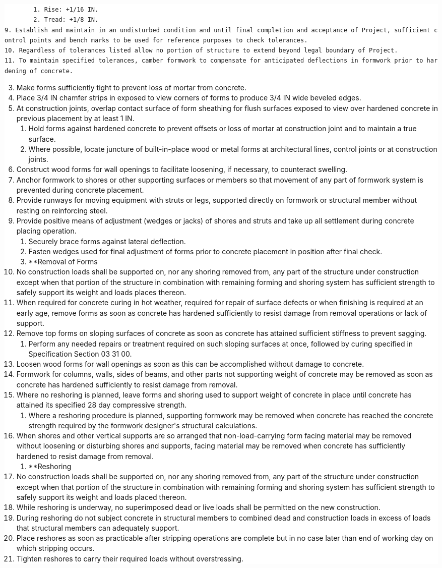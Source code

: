 			1. Rise: +1/16 IN.
			2. Tread: +1/8 IN.
	9. Establish and maintain in an undisturbed condition and until final completion and acceptance of Project, sufficient control points and bench marks to be used for reference purposes to check tolerances.
	10. Regardless of tolerances listed allow no portion of structure to extend beyond legal boundary of Project.
	11. To maintain specified tolerances, camber formwork to compensate for anticipated deflections in formwork prior to hardening of concrete.
3. Make forms sufficiently tight to prevent loss of mortar from concrete.
4. Place 3/4 IN chamfer strips in exposed to view corners of forms to produce 3/4 IN wide beveled edges.
5. At construction joints, overlap contact surface of form sheathing for flush surfaces exposed to view over hardened concrete in previous placement by at least 1 IN.
	1. Hold forms against hardened concrete to prevent offsets or loss of mortar at construction joint and to maintain a true surface.
	2. Where possible, locate juncture of built-in-place wood or metal forms at architectural lines, control joints or at construction joints.
6. Construct wood forms for wall openings to facilitate loosening, if necessary, to counteract swelling.
7. Anchor formwork to shores or other supporting surfaces or members so that movement of any part of formwork system is prevented during concrete placement.
8. Provide runways for moving equipment with struts or legs, supported directly on formwork or structural member without resting on reinforcing steel.
9. Provide positive means of adjustment (wedges or jacks) of shores and struts and take up all settlement during concrete placing operation.
	1. Securely brace forms against lateral deflection.
	2. Fasten wedges used for final adjustment of forms prior to concrete placement in position after final check.
	3. **Removal of Forms
10. No construction loads shall be supported on, nor any shoring removed from, any part of the structure under construction except when that portion of the structure in combination with remaining forming and shoring system has sufficient strength to safely support its weight and loads places thereon.
11. When required for concrete curing in hot weather, required for repair of surface defects or when finishing is required at an early age, remove forms as soon as concrete has hardened sufficiently to resist damage from removal operations or lack of support.
12. Remove top forms on sloping surfaces of concrete as soon as concrete has attained sufficient stiffness to prevent sagging.
	1. Perform any needed repairs or treatment required on such sloping surfaces at once, followed by curing specified in Specification Section 03 31 00.
13. Loosen wood forms for wall openings as soon as this can be accomplished without damage to concrete.
14. Formwork for columns, walls, sides of beams, and other parts not supporting weight of concrete may be removed as soon as concrete has hardened sufficiently to resist damage from removal.
15. Where no reshoring is planned, leave forms and shoring used to support weight of concrete in place until concrete has attained its specified 28 day compressive strength.
	1. Where a reshoring procedure is planned, supporting formwork may be removed when concrete has reached the concrete strength required by the formwork designer's structural calculations.
16. When shores and other vertical supports are so arranged that non-load-carrying form facing material may be removed without loosening or disturbing shores and supports, facing material may be removed when concrete has sufficiently hardened to resist damage from removal.
	1. **Reshoring
17. No construction loads shall be supported on, nor any shoring removed from, any part of the structure under construction except when that portion of the structure in combination with remaining forming and shoring system has sufficient strength to safely support its weight and loads placed thereon.
18. While reshoring is underway, no superimposed dead or live loads shall be permitted on the new construction.
19. During reshoring do not subject concrete in structural members to combined dead and construction loads in excess of loads that structural members can adequately support.
20. Place reshores as soon as practicable after stripping operations are complete but in no case later than end of working day on which stripping occurs.
21. Tighten reshores to carry their required loads without overstressing.